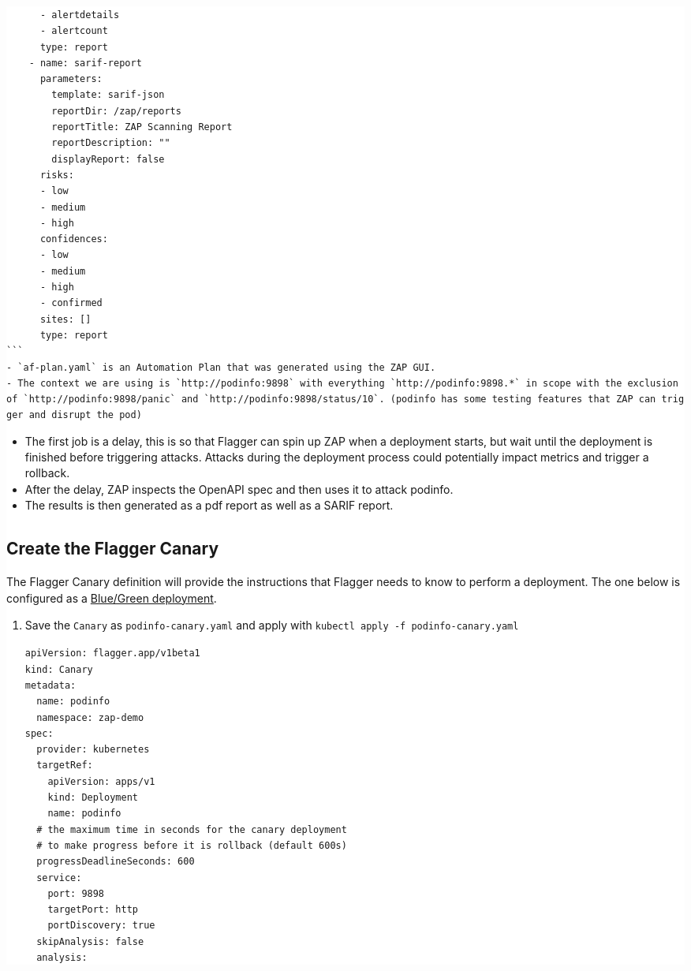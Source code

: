           - alertdetails
          - alertcount
          type: report
        - name: sarif-report
          parameters:
            template: sarif-json
            reportDir: /zap/reports
            reportTitle: ZAP Scanning Report
            reportDescription: ""
            displayReport: false
          risks:
          - low
          - medium
          - high
          confidences:
          - low
          - medium
          - high
          - confirmed
          sites: []
          type: report
    ```
    - `af-plan.yaml` is an Automation Plan that was generated using the ZAP GUI.
    - The context we are using is `http://podinfo:9898` with everything `http://podinfo:9898.*` in scope with the exclusion of `http://podinfo:9898/panic` and `http://podinfo:9898/status/10`. (podinfo has some testing features that ZAP can trigger and disrupt the pod)
- The first job is a delay, this is so that Flagger can spin up ZAP when a deployment starts, but wait until the deployment is finished before triggering attacks. Attacks during the deployment process could potentially impact metrics and trigger a rollback.
- After the delay, ZAP inspects the OpenAPI spec and then uses it to attack podinfo.
- The results is then generated as a pdf report as well as a SARIF report.

## Create the Flagger Canary
The Flagger Canary definition will provide the instructions that Flagger needs to know to perform a deployment. The one below is configured as a [Blue/Green deployment](https://docs.flagger.app/usage/deployment-strategies#blue-green-deployments). 

1. Save the `Canary` as `podinfo-canary.yaml` and apply with `kubectl apply -f podinfo-canary.yaml`
    ```
    apiVersion: flagger.app/v1beta1
    kind: Canary
    metadata:
      name: podinfo
      namespace: zap-demo
    spec:
      provider: kubernetes
      targetRef:
        apiVersion: apps/v1
        kind: Deployment
        name: podinfo
      # the maximum time in seconds for the canary deployment
      # to make progress before it is rollback (default 600s)
      progressDeadlineSeconds: 600
      service:
        port: 9898
        targetPort: http
        portDiscovery: true
      skipAnalysis: false
      analysis: